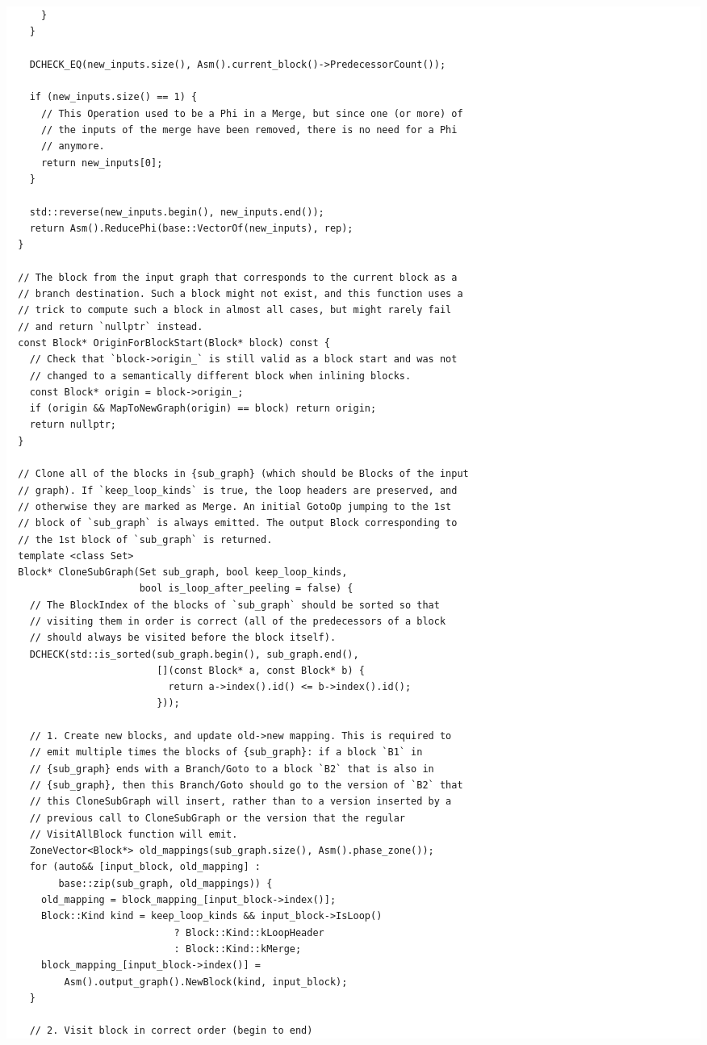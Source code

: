 ```
      }
    }

    DCHECK_EQ(new_inputs.size(), Asm().current_block()->PredecessorCount());

    if (new_inputs.size() == 1) {
      // This Operation used to be a Phi in a Merge, but since one (or more) of
      // the inputs of the merge have been removed, there is no need for a Phi
      // anymore.
      return new_inputs[0];
    }

    std::reverse(new_inputs.begin(), new_inputs.end());
    return Asm().ReducePhi(base::VectorOf(new_inputs), rep);
  }

  // The block from the input graph that corresponds to the current block as a
  // branch destination. Such a block might not exist, and this function uses a
  // trick to compute such a block in almost all cases, but might rarely fail
  // and return `nullptr` instead.
  const Block* OriginForBlockStart(Block* block) const {
    // Check that `block->origin_` is still valid as a block start and was not
    // changed to a semantically different block when inlining blocks.
    const Block* origin = block->origin_;
    if (origin && MapToNewGraph(origin) == block) return origin;
    return nullptr;
  }

  // Clone all of the blocks in {sub_graph} (which should be Blocks of the input
  // graph). If `keep_loop_kinds` is true, the loop headers are preserved, and
  // otherwise they are marked as Merge. An initial GotoOp jumping to the 1st
  // block of `sub_graph` is always emitted. The output Block corresponding to
  // the 1st block of `sub_graph` is returned.
  template <class Set>
  Block* CloneSubGraph(Set sub_graph, bool keep_loop_kinds,
                       bool is_loop_after_peeling = false) {
    // The BlockIndex of the blocks of `sub_graph` should be sorted so that
    // visiting them in order is correct (all of the predecessors of a block
    // should always be visited before the block itself).
    DCHECK(std::is_sorted(sub_graph.begin(), sub_graph.end(),
                          [](const Block* a, const Block* b) {
                            return a->index().id() <= b->index().id();
                          }));

    // 1. Create new blocks, and update old->new mapping. This is required to
    // emit multiple times the blocks of {sub_graph}: if a block `B1` in
    // {sub_graph} ends with a Branch/Goto to a block `B2` that is also in
    // {sub_graph}, then this Branch/Goto should go to the version of `B2` that
    // this CloneSubGraph will insert, rather than to a version inserted by a
    // previous call to CloneSubGraph or the version that the regular
    // VisitAllBlock function will emit.
    ZoneVector<Block*> old_mappings(sub_graph.size(), Asm().phase_zone());
    for (auto&& [input_block, old_mapping] :
         base::zip(sub_graph, old_mappings)) {
      old_mapping = block_mapping_[input_block->index()];
      Block::Kind kind = keep_loop_kinds && input_block->IsLoop()
                             ? Block::Kind::kLoopHeader
                             : Block::Kind::kMerge;
      block_mapping_[input_block->index()] =
          Asm().output_graph().NewBlock(kind, input_block);
    }

    // 2. Visit block in correct order (begin to end)
```
